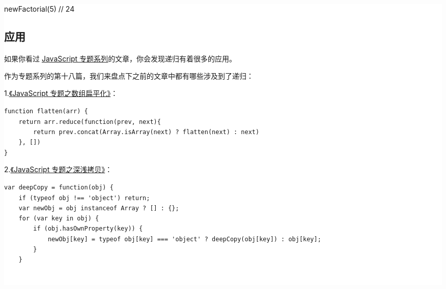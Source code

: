 newFactorial(<span class="hljs-number">5</span>) <span class="hljs-comment">// 24</span></code></pre>
<h2 id="articleHeader7">应用</h2>
<p>如果你看过 <a href="https://github.com/mqyqingfeng/Blog" rel="nofollow noreferrer" target="_blank">JavaScript 专题系列</a>的文章，你会发现递归有着很多的应用。</p>
<p>作为专题系列的第十八篇，我们来盘点下之前的文章中都有哪些涉及到了递归：</p>
<p>1.<a href="https://github.com/mqyqingfeng/Blog/issues/36" rel="nofollow noreferrer" target="_blank">《JavaScript 专题之数组扁平化》</a>：</p>
<div class="widget-codetool" style="display:none;">
      <div class="widget-codetool--inner">
      <span class="selectCode code-tool" data-toggle="tooltip" data-placement="top" title="" data-original-title="全选"></span>
      <span type="button" class="copyCode code-tool" data-toggle="tooltip" data-placement="top" data-clipboard-text="function flatten(arr) {
    return arr.reduce(function(prev, next){
        return prev.concat(Array.isArray(next) ? flatten(next) : next)
    }, [])
}" title="" data-original-title="复制"></span>
      <span type="button" class="saveToNote code-tool" data-toggle="tooltip" data-placement="top" title="" data-original-title="放进笔记"></span>
      </div>
      </div><pre class="javascript hljs"><code class="js"><span class="hljs-function"><span class="hljs-keyword">function</span> <span class="hljs-title">flatten</span>(<span class="hljs-params">arr</span>) </span>{
    <span class="hljs-keyword">return</span> arr.reduce(<span class="hljs-function"><span class="hljs-keyword">function</span>(<span class="hljs-params">prev, next</span>)</span>{
        <span class="hljs-keyword">return</span> prev.concat(<span class="hljs-built_in">Array</span>.isArray(next) ? flatten(next) : next)
    }, [])
}</code></pre>
<p>2.<a href="https://github.com/mqyqingfeng/Blog/issues/32" rel="nofollow noreferrer" target="_blank">《JavaScript 专题之深浅拷贝》</a>：</p>
<div class="widget-codetool" style="display:none;">
      <div class="widget-codetool--inner">
      <span class="selectCode code-tool" data-toggle="tooltip" data-placement="top" title="" data-original-title="全选"></span>
      <span type="button" class="copyCode code-tool" data-toggle="tooltip" data-placement="top" data-clipboard-text="var deepCopy = function(obj) {
    if (typeof obj !== 'object') return;
    var newObj = obj instanceof Array ? [] : {};
    for (var key in obj) {
        if (obj.hasOwnProperty(key)) {
            newObj[key] = typeof obj[key] === 'object' ? deepCopy(obj[key]) : obj[key];
        }
    }
    return newObj;
}" title="" data-original-title="复制"></span>
      <span type="button" class="saveToNote code-tool" data-toggle="tooltip" data-placement="top" title="" data-original-title="放进笔记"></span>
      </div>
      </div><pre class="javascript hljs"><code class="js"><span class="hljs-keyword">var</span> deepCopy = <span class="hljs-function"><span class="hljs-keyword">function</span>(<span class="hljs-params">obj</span>) </span>{
    <span class="hljs-keyword">if</span> (<span class="hljs-keyword">typeof</span> obj !== <span class="hljs-string">'object'</span>) <span class="hljs-keyword">return</span>;
    <span class="hljs-keyword">var</span> newObj = obj <span class="hljs-keyword">instanceof</span> <span class="hljs-built_in">Array</span> ? [] : {};
    <span class="hljs-keyword">for</span> (<span class="hljs-keyword">var</span> key <span class="hljs-keyword">in</span> obj) {
        <span class="hljs-keyword">if</span> (obj.hasOwnProperty(key)) {
            newObj[key] = <span class="hljs-keyword">typeof</span> obj[key] === <span class="hljs-string">'object'</span> ? deepCopy(obj[key]) : obj[key];
        }
    }